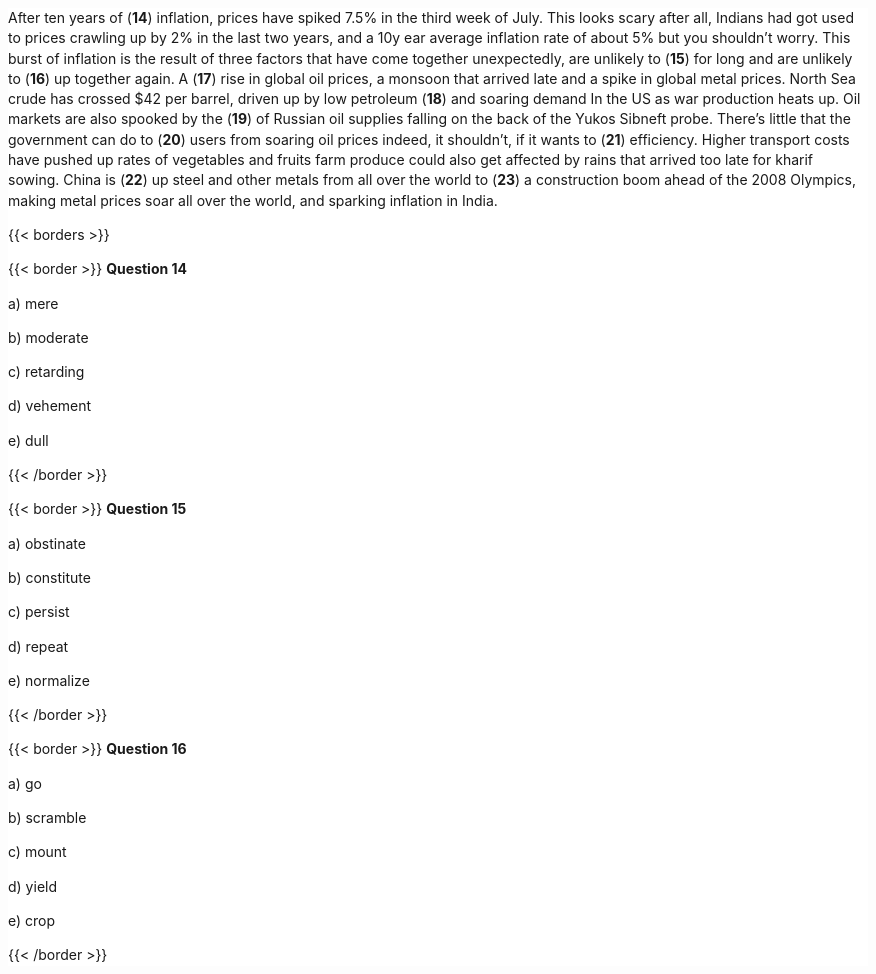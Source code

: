 After ten years of (__14__) inflation, prices have spiked 7.5% in the third week of July. This looks scary after all, Indians had got used to prices crawling up by 2% in the last two years, and a 10y ear average inflation rate of about 5% but you shouldn’t worry. This burst of inflation is the result of three factors that have come together unexpectedly, are unlikely to (__15__) for long and are unlikely to (__16__) up together again. A (__17__) rise in global oil prices, a monsoon that arrived late and a spike in global metal prices. North Sea crude has crossed $42 per barrel, driven up by low petroleum (__18__) and soaring demand In the US as war production heats up. Oil markets are also spooked by the (__19__) of Russian oil supplies falling on the back of the Yukos Sibneft probe. There’s little that the government can do to (__20__) users from soaring oil prices indeed, it shouldn’t, if it wants to (__21__) efficiency. Higher transport costs have pushed up rates of vegetables and fruits farm produce could also get affected by rains that arrived too late for kharif sowing. China is (__22__) up steel and other metals from all over the world to (__23__) a construction boom ahead of the 2008 Olympics, making metal prices soar all over the world, and sparking inflation in India.

{{< borders >}}

{{< border >}}
**Question 14**

a) mere

b) moderate

c) retarding

d) vehement

e) dull

{{< /border >}}

{{< border >}}
**Question 15**

a) obstinate

b) constitute

c) persist

d) repeat

e) normalize

{{< /border >}}

{{< border >}}
**Question 16**

a) go

b) scramble

c) mount

d) yield

e) crop


{{< /border >}}
